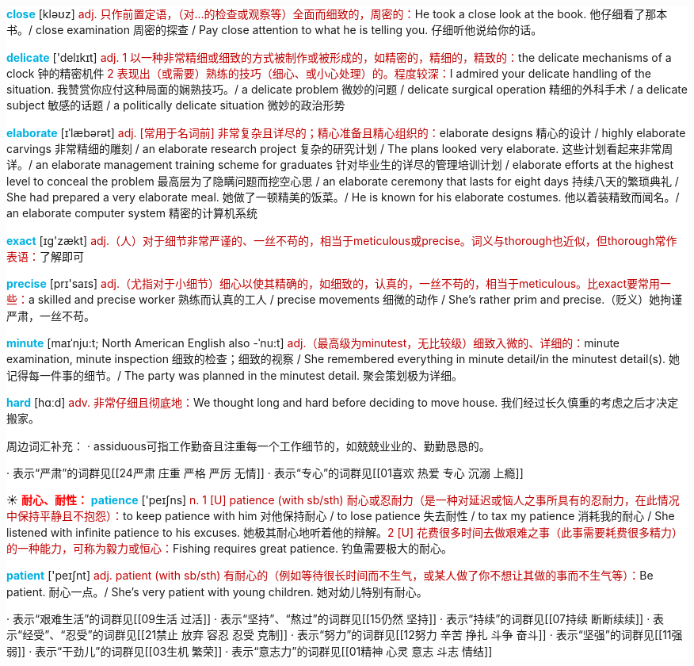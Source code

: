 <font color="sky blue">**close**</font> [kləʊz] 
<font color="#c00000">adj. 只作前置定语，（对…的检查或观察等）全面而细致的，周密的：</font>He took a close look at the book. 他仔细看了那本书。/ close examination 周密的探查 / Pay close attention to what he is telling you. 仔细听他说给你的话。

<font color="sky blue">**delicate**</font> ['delɪkɪt] 
<font color="#c00000">adj. 1 以一种非常精细或细致的方式被制作或被形成的，如精密的，精细的，精致的：</font>the delicate mechanisms of a clock 钟的精密机件 <font color="#c00000">2 表现出（或需要）熟练的技巧（细心、或小心处理）的。程度较深：</font>I admired your delicate handling of the situation. 我赞赏你应付这种局面的娴熟技巧。/ a delicate problem 微妙的问题 / delicate surgical operation 精细的外科手术 / a delicate subject 敏感的话题 / a politically delicate situation 微妙的政治形势
          
<font color="sky blue">**elaborate**</font> [ɪˈlæbərət]
<font color="#c00000">adj. [常用于名词前] 非常复杂且详尽的；精心准备且精心组织的：</font>elaborate designs 精心的设计 / highly elaborate carvings 非常精细的雕刻 / an elaborate research project 复杂的研究计划 / The plans looked very elaborate. 这些计划看起来非常周详。/ an elaborate management training scheme for graduates 针对毕业生的详尽的管理培训计划 / elaborate efforts at the highest level to conceal the problem 最高层为了隐瞒问题而挖空心思 / an elaborate ceremony that lasts for eight days 持续八天的繁琐典礼 / She had prepared a very elaborate meal. 她做了一顿精美的饭菜。/ He is known for his elaborate costumes. 他以着装精致而闻名。/ an elaborate computer system 精密的计算机系统

<font color="sky blue">**exact**</font> [ɪɡ'zækt] 
<font color="#c00000">adj.（人）对于细节非常严谨的、一丝不苟的，相当于meticulous或precise。词义与thorough也近似，但thorough常作表语：</font>了解即可

<font color="sky blue">**precise**</font> [prɪ'saɪs] 
<font color="#c00000">adj.（尤指对于小细节）细心以使其精确的，如细致的，认真的，一丝不苟的，相当于meticulous。比exact要常用一些：</font>a skilled and precise worker 熟练而认真的工人 / precise movements 细微的动作 / She’s rather prim and precise.（贬义）她拘谨严肃，一丝不苟。
           
<font color="sky blue">**minute**</font> [maɪˈnju:t; North American English also -ˈnu:t]
<font color="#c00000">adj.（最高级为minutest，无比较级）细致入微的、详细的：</font>minute examination, minute inspection 细致的检查；细致的视察 / She remembered everything in minute detail/in the minutest detail(s). 她记得每一件事的细节。/ The party was planned in the minutest detail. 聚会策划极为详细。

<font color="sky blue">**hard**</font> [hɑːd] 
<font color="#c00000">adv. 非常仔细且彻底地：</font>We thought long and hard before deciding to move house. 我们经过长久慎重的考虑之后才决定搬家。

周边词汇补充：
· assiduous可指工作勤奋且注重每一个工作细节的，如兢兢业业的、勤勤恳恳的。

· 表示“严肃”的词群见[[24严肃 庄重 严格 严厉 无情]]
· 表示“专心”的词群见[[01喜欢 热爱 专心 沉溺 上瘾]]

☀ <font color="red">**耐心、耐性：**</font>
<font color="sky blue">**patience**</font> ['peɪʃns] 
<font color="#c00000">n. 1 [U] patience (with sb/sth) 耐心或忍耐力（是一种对延迟或恼人之事所具有的忍耐力，在此情况中保持平静且不抱怨）：</font>to keep patience with him 对他保持耐心 / to lose patience 失去耐性 / to tax my patience 消耗我的耐心 / She listened with infinite patience to his excuses. 她极其耐心地听着他的辩解。<font color="#c00000">2 [U] 花费很多时间去做艰难之事（此事需要耗费很多精力）的一种能力，可称为毅力或恒心：</font>Fishing requires great patience. 钓鱼需要极大的耐心。

<font color="sky blue">**patient**</font> ['peɪʃnt] 
<font color="#c00000">adj. patient (with sb/sth) 有耐心的（例如等待很长时间而不生气，或某人做了你不想让其做的事而不生气等）：</font>Be patient. 耐心一点。/ She’s very patient with young children. 她对幼儿特别有耐心。

· 表示“艰难生活”的词群见[[09生活 过活]]
· 表示“坚持”、“熬过”的词群见[[15仍然 坚持]]
· 表示“持续”的词群见[[07持续 断断续续]]
· 表示“经受”、“忍受”的词群见[[21禁止 放弃 容忍 忍受 克制]]
· 表示“努力”的词群见[[12努力 辛苦 挣扎 斗争 奋斗]]
· 表示“坚强”的词群见[[11强弱]]
· 表示“干劲儿”的词群见[[03生机 繁荣]]
· 表示“意志力”的词群见[[01精神 心灵 意志 斗志 情结]]
